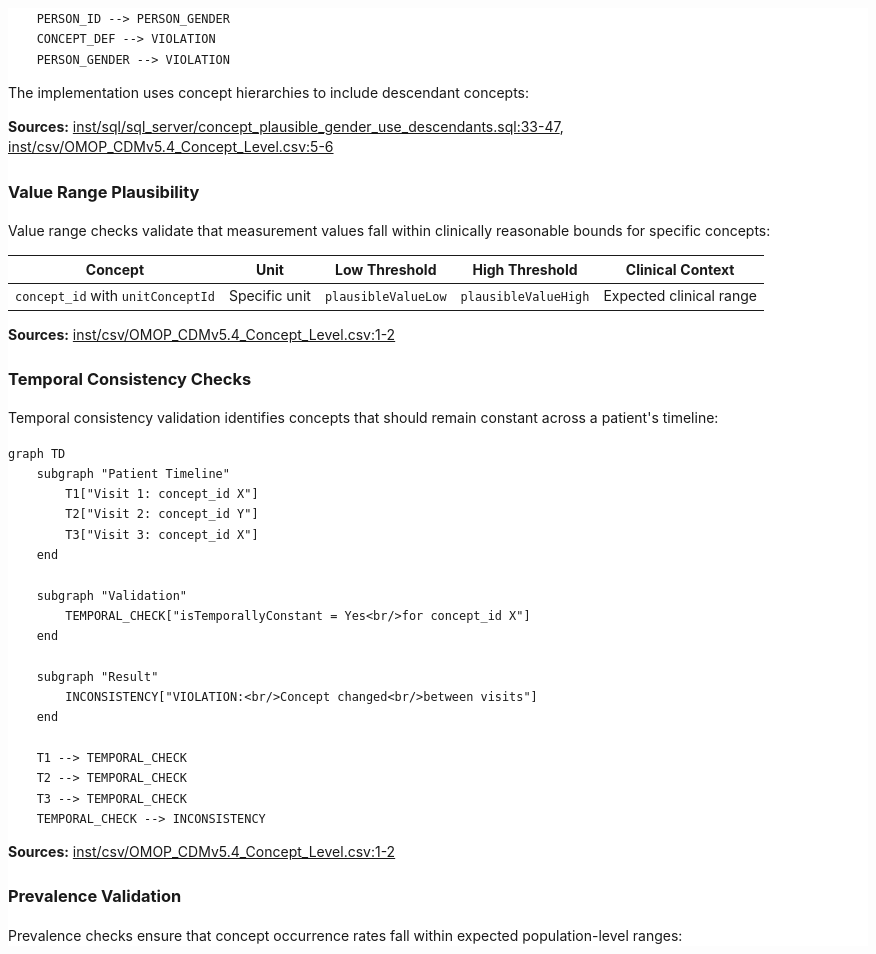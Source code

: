 ```mermaid
    PERSON_ID --> PERSON_GENDER
    CONCEPT_DEF --> VIOLATION
    PERSON_GENDER --> VIOLATION
```

The implementation uses concept hierarchies to include descendant concepts:

**Sources:** [inst/sql/sql_server/concept_plausible_gender_use_descendants.sql:33-47](), [inst/csv/OMOP_CDMv5.4_Concept_Level.csv:5-6]()

### Value Range Plausibility

Value range checks validate that measurement values fall within clinically reasonable bounds for specific concepts:

| Concept | Unit | Low Threshold | High Threshold | Clinical Context |
|---------|------|---------------|----------------|------------------|
| `concept_id` with `unitConceptId` | Specific unit | `plausibleValueLow` | `plausibleValueHigh` | Expected clinical range |

**Sources:** [inst/csv/OMOP_CDMv5.4_Concept_Level.csv:1-2]()

### Temporal Consistency Checks

Temporal consistency validation identifies concepts that should remain constant across a patient's timeline:

```mermaid
graph TD
    subgraph "Patient Timeline"
        T1["Visit 1: concept_id X"]
        T2["Visit 2: concept_id Y"] 
        T3["Visit 3: concept_id X"]
    end
    
    subgraph "Validation"
        TEMPORAL_CHECK["isTemporallyConstant = Yes<br/>for concept_id X"]
    end
    
    subgraph "Result"
        INCONSISTENCY["VIOLATION:<br/>Concept changed<br/>between visits"]
    end
    
    T1 --> TEMPORAL_CHECK
    T2 --> TEMPORAL_CHECK
    T3 --> TEMPORAL_CHECK
    TEMPORAL_CHECK --> INCONSISTENCY
```

**Sources:** [inst/csv/OMOP_CDMv5.4_Concept_Level.csv:1-2]()

### Prevalence Validation

Prevalence checks ensure that concept occurrence rates fall within expected population-level ranges:
